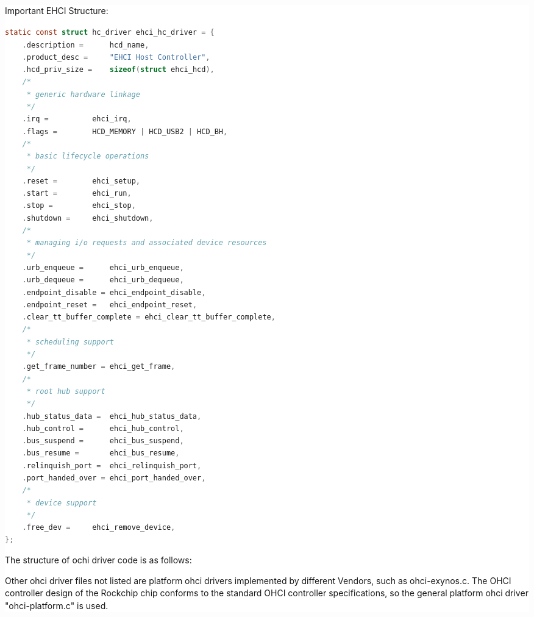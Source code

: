 Important EHCI Structure:

```c
static const struct hc_driver ehci_hc_driver = {
	.description =		hcd_name,
	.product_desc =		"EHCI Host Controller",
	.hcd_priv_size =	sizeof(struct ehci_hcd),
	/*
	 * generic hardware linkage
	 */
	.irq =			ehci_irq,
	.flags =		HCD_MEMORY | HCD_USB2 | HCD_BH,
	/*
	 * basic lifecycle operations
	 */
	.reset =		ehci_setup,
	.start =		ehci_run,
	.stop =			ehci_stop,
	.shutdown =		ehci_shutdown,
	/*
	 * managing i/o requests and associated device resources
	 */
	.urb_enqueue =		ehci_urb_enqueue,
	.urb_dequeue =		ehci_urb_dequeue,
	.endpoint_disable =	ehci_endpoint_disable,
	.endpoint_reset =	ehci_endpoint_reset,
	.clear_tt_buffer_complete =	ehci_clear_tt_buffer_complete,
	/*
	 * scheduling support
	 */
	.get_frame_number =	ehci_get_frame,
	/*
	 * root hub support
	 */
	.hub_status_data =	ehci_hub_status_data,
	.hub_control =		ehci_hub_control,
	.bus_suspend =		ehci_bus_suspend,
	.bus_resume =		ehci_bus_resume,
	.relinquish_port =	ehci_relinquish_port,
	.port_handed_over =	ehci_port_handed_over,
	/*
	 * device support
	 */
	.free_dev =		ehci_remove_device,
};

```

The structure of ochi driver code is as follows:

Other ohci driver files not listed are platform ohci drivers implemented by different Vendors, such as ohci-exynos.c. The OHCI controller design of the Rockchip chip conforms to the standard OHCI controller specifications, so the general platform ohci driver "ohci-platform.c" is used.
